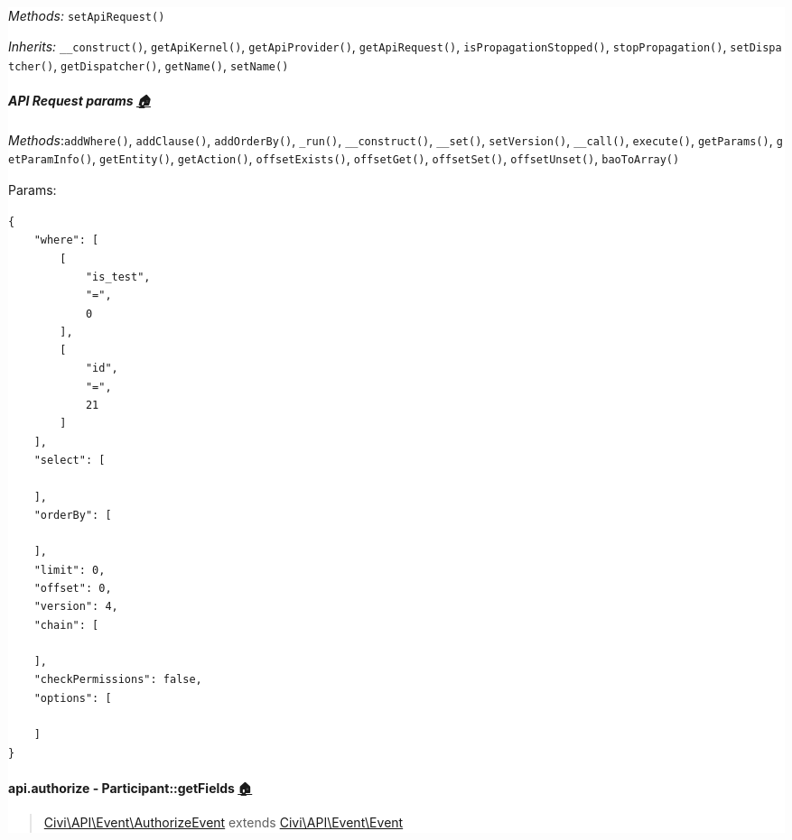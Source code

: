 *Methods:* `setApiRequest()`

*Inherits:* `__construct()`, `getApiKernel()`, `getApiProvider()`, `getApiRequest()`, `isPropagationStopped()`, `stopPropagation()`, `setDispatcher()`, `getDispatcher()`, `getName()`, `setName()`


##### <a name='get_example_event_params_1'></a>API Request params [:house:](index.md)

*Methods*:`addWhere()`, `addClause()`, `addOrderBy()`, `_run()`, `__construct()`, `__set()`, `setVersion()`, `__call()`, `execute()`, `getParams()`, `getParamInfo()`, `getEntity()`, `getAction()`, `offsetExists()`, `offsetGet()`, `offsetSet()`, `offsetUnset()`, `baoToArray()`

Params: 
```
{
    "where": [
        [
            "is_test",
            "=",
            0
        ],
        [
            "id",
            "=",
            21
        ]
    ],
    "select": [

    ],
    "orderBy": [

    ],
    "limit": 0,
    "offset": 0,
    "version": 4,
    "chain": [

    ],
    "checkPermissions": false,
    "options": [

    ]
}
```


#### <a name='get_example_events_2'></a>api.authorize - Participant::getFields [:house:](index.md)

> [Civi\API\Event\AuthorizeEvent](https://github.com/civicrm/civicrm-core/blob/master/Civi/API/Event/AuthorizeEvent.php#L28) extends [Civi\API\Event\Event](https://github.com/civicrm/civicrm-core/blob/master/Civi/API/Event/Event.php#L28)
